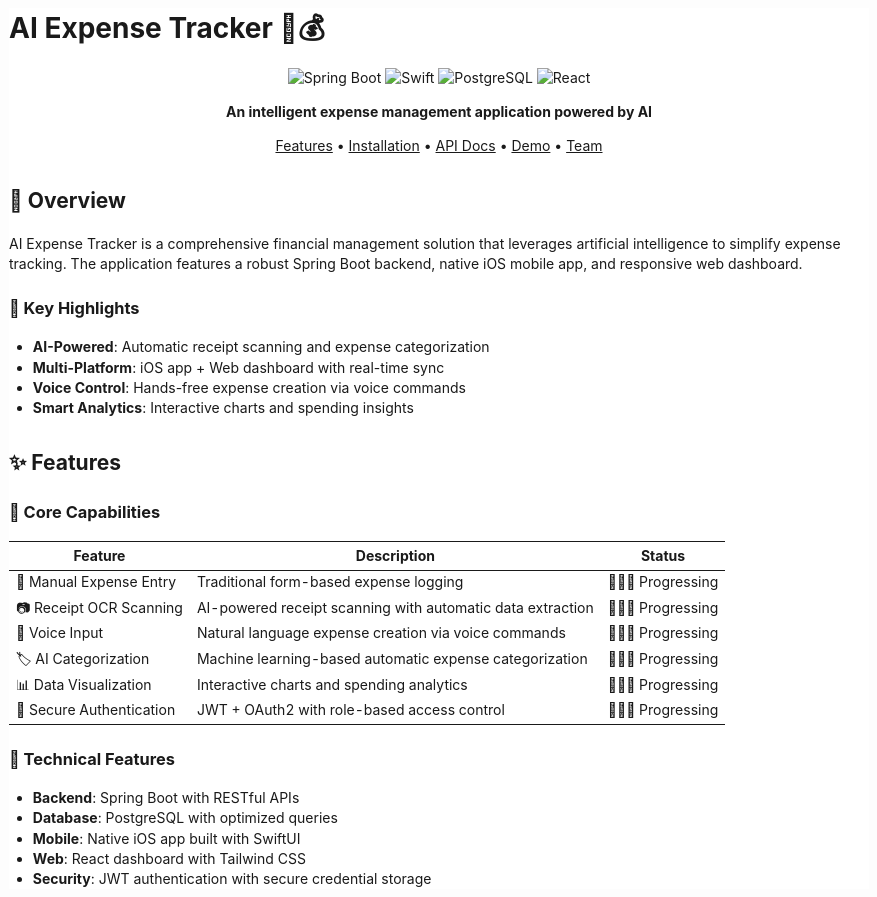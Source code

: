 # AI Expense Tracker 📱💰

<div align="center">

![Spring Boot](https://img.shields.io/badge/Spring_Boot-6DB33F?style=for-the-badge&logo=spring-boot&logoColor=white)
![Swift](https://img.shields.io/badge/Swift-FA7343?style=for-the-badge&logo=swift&logoColor=white)
![PostgreSQL](https://img.shields.io/badge/PostgreSQL-336791?style=for-the-badge&logo=postgresql&logoColor=white)
![React](https://img.shields.io/badge/React-20232A?style=for-the-badge&logo=react&logoColor=61DAFB)

**An intelligent expense management application powered by AI**

[Features](#-features) • [Installation](#-installation) • [API Docs](#-api-documentation) • [Demo](#-demo) • [Team](#-team)

</div>

## 🚀 Overview

AI Expense Tracker is a comprehensive financial management solution that leverages artificial intelligence to simplify expense tracking. The application features a robust Spring Boot backend, native iOS mobile app, and responsive web dashboard.

### 🎯 Key Highlights
- **AI-Powered**: Automatic receipt scanning and expense categorization
- **Multi-Platform**: iOS app + Web dashboard with real-time sync
- **Voice Control**: Hands-free expense creation via voice commands
- **Smart Analytics**: Interactive charts and spending insights

## ✨ Features

### 🤖 Core Capabilities
| Feature | Description | Status |
|---------|-------------|---------|
| 📝 Manual Expense Entry | Traditional form-based expense logging | 🧑🏻‍💻 Progressing |
| 📷 Receipt OCR Scanning | AI-powered receipt scanning with automatic data extraction | 🧑🏻‍💻 Progressing |
| 🎤 Voice Input | Natural language expense creation via voice commands | 🧑🏻‍💻 Progressing |
| 🏷️ AI Categorization | Machine learning-based automatic expense categorization | 🧑🏻‍💻 Progressing |
| 📊 Data Visualization | Interactive charts and spending analytics |🧑🏻‍💻 Progressing |
| 🔐 Secure Authentication | JWT + OAuth2 with role-based access control | 🧑🏻‍💻 Progressing |

### 🔧 Technical Features
- **Backend**: Spring Boot with RESTful APIs
- **Database**: PostgreSQL with optimized queries
- **Mobile**: Native iOS app built with SwiftUI
- **Web**: React dashboard with Tailwind CSS
- **Security**: JWT authentication with secure credential storage
